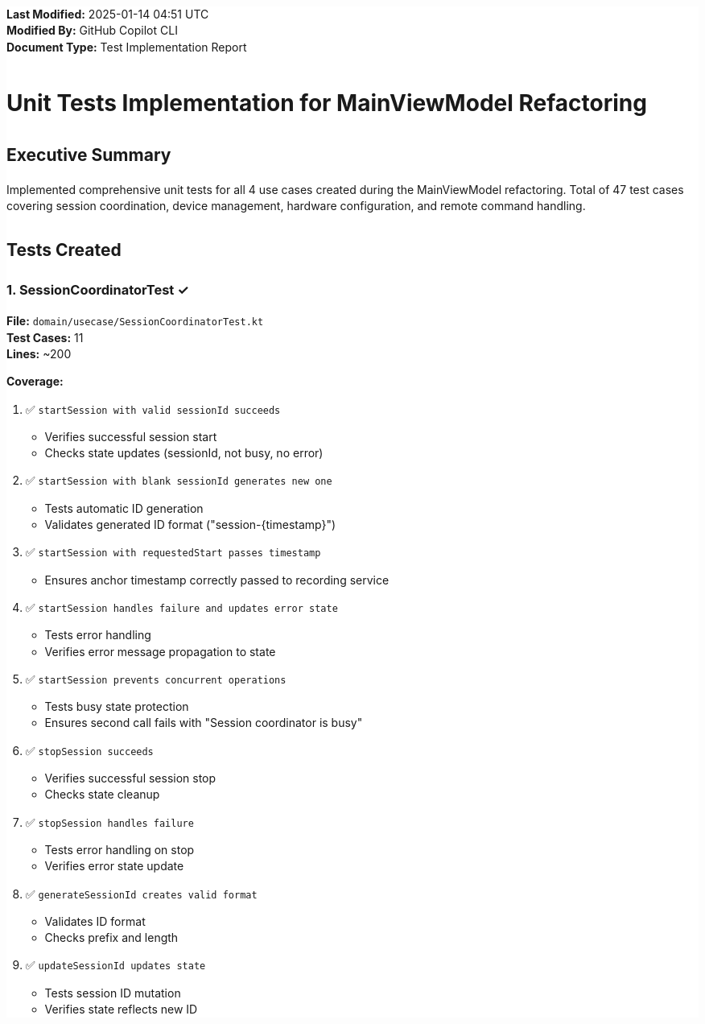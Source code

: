 **Last Modified:** 2025-01-14 04:51 UTC  
**Modified By:** GitHub Copilot CLI  
**Document Type:** Test Implementation Report

# Unit Tests Implementation for MainViewModel Refactoring

## Executive Summary

Implemented comprehensive unit tests for all 4 use cases created during the MainViewModel refactoring. Total of 47 test cases covering session coordination, device management, hardware configuration, and remote command handling.

## Tests Created

### 1. SessionCoordinatorTest ✓

**File:** `domain/usecase/SessionCoordinatorTest.kt`  
**Test Cases:** 11  
**Lines:** ~200

**Coverage:**

1. ✅ `startSession with valid sessionId succeeds`
   - Verifies successful session start
   - Checks state updates (sessionId, not busy, no error)

2. ✅ `startSession with blank sessionId generates new one`
   - Tests automatic ID generation
   - Validates generated ID format ("session-{timestamp}")

3. ✅ `startSession with requestedStart passes timestamp`
   - Ensures anchor timestamp correctly passed to recording service

4. ✅ `startSession handles failure and updates error state`
   - Tests error handling
   - Verifies error message propagation to state

5. ✅ `startSession prevents concurrent operations`
   - Tests busy state protection
   - Ensures second call fails with "Session coordinator is busy"

6. ✅ `stopSession succeeds`
   - Verifies successful session stop
   - Checks state cleanup

7. ✅ `stopSession handles failure`
   - Tests error handling on stop
   - Verifies error state update

8. ✅ `generateSessionId creates valid format`
   - Validates ID format
   - Checks prefix and length

9. ✅ `updateSessionId updates state`
   - Tests session ID mutation
   - Verifies state reflects new ID
